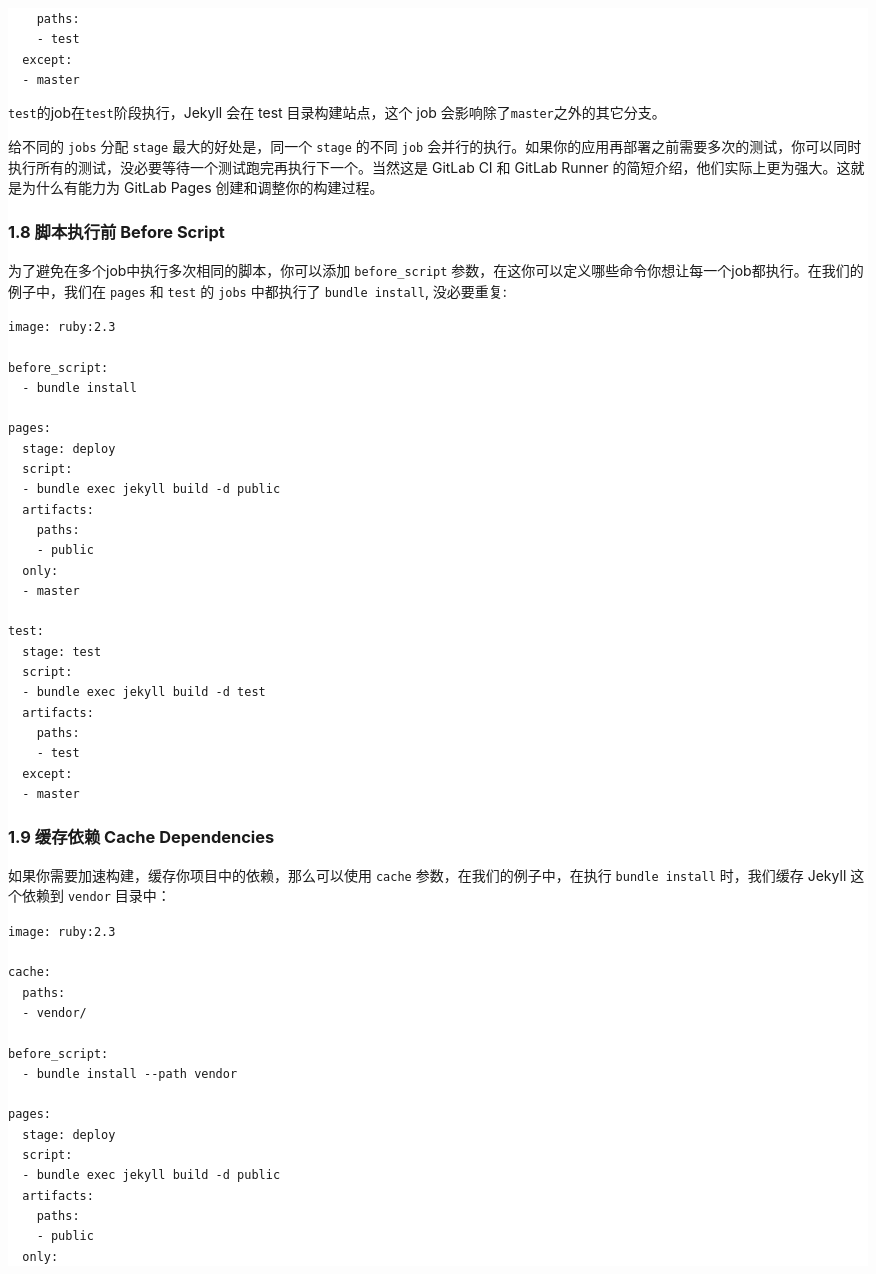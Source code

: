 ```
    paths:
    - test
  except:
  - master
```

`test`的job在`test`阶段执行，Jekyll 会在 test 目录构建站点，这个 job 会影响除了`master`之外的其它分支。  

给不同的 `jobs` 分配 `stage` 最大的好处是，同一个 `stage` 的不同 `job` 会并行的执行。如果你的应用再部署之前需要多次的测试，你可以同时执行所有的测试，没必要等待一个测试跑完再执行下一个。当然这是 GitLab CI 和 GitLab Runner 的简短介绍，他们实际上更为强大。这就是为什么有能力为 GitLab Pages 创建和调整你的构建过程。

### 1.8 脚本执行前 Before Script

为了避免在多个job中执行多次相同的脚本，你可以添加 `before_script` 参数，在这你可以定义哪些命令你想让每一个job都执行。在我们的例子中，我们在 `pages` 和 `test` 的 `jobs` 中都执行了 `bundle install`, 没必要重复:  

```
image: ruby:2.3

before_script:
  - bundle install

pages:
  stage: deploy
  script:
  - bundle exec jekyll build -d public
  artifacts:
    paths:
    - public
  only:
  - master

test:
  stage: test
  script:
  - bundle exec jekyll build -d test
  artifacts:
    paths:
    - test
  except:
  - master
```

### 1.9 缓存依赖 Cache Dependencies

如果你需要加速构建，缓存你项目中的依赖，那么可以使用 `cache` 参数，在我们的例子中，在执行 `bundle install` 时，我们缓存 Jekyll 这个依赖到 `vendor` 目录中：  

```
image: ruby:2.3

cache:
  paths:
  - vendor/

before_script:
  - bundle install --path vendor

pages:
  stage: deploy
  script:
  - bundle exec jekyll build -d public
  artifacts:
    paths:
    - public
  only:
```